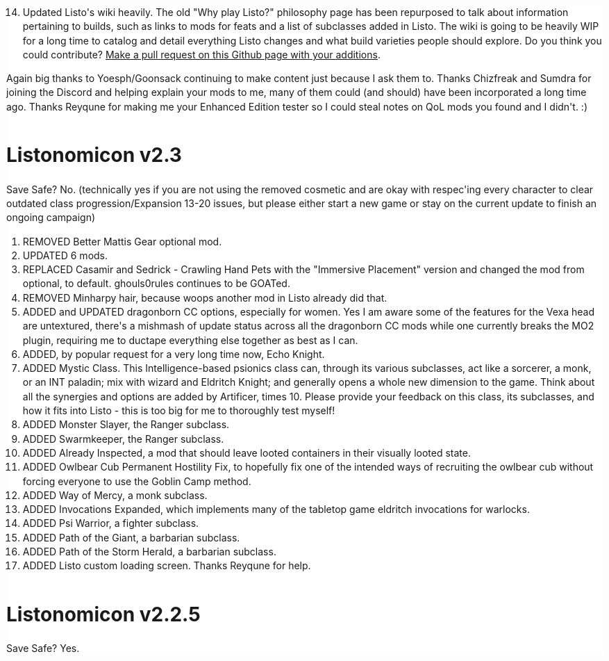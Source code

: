 14. Updated Listo's wiki heavily. The old "Why play Listo?" philosophy page has been repurposed to talk about information pertaining to builds, such as links to mods for feats and a list of subclasses added in Listo. The wiki is going to be heavily WIP for a long time to catalog and detail everything Listo changes and what build varieties people should explore. Do you think you could contribute? [Make a pull request on this Github page with your additions](https://github.com/TheMrNewVegas/TheMrNewVegas.github.io/blob/main/docs/7listo/6-SpellsFeatsClassesItems.md).

Again big thanks to Yoesph/Goonsack continuing to make content just because I ask them to. Thanks Chizfreak and Sumdra for joining the Discord and helping explain your mods to me, many of them could (and should) have been incorporated a long time ago. Thanks Reyqune for making me your Enhanced Edition tester so I could steal notes on QoL mods you found and I didn't. :)

# Listonomicon v2.3

Save Safe? No. (technically yes if you are not using the removed cosmetic and are okay with respec'ing every character to clear outdated class progression/Expansion 13-20 issues, but please either start a new game or stay on the current update to finish an ongoing campaign)

1. REMOVED Better Mattis Gear optional mod.
2. UPDATED 6 mods.
3. REPLACED Casamir and Sedrick - Crawling Hand Pets with the "Immersive Placement" version and changed the mod from optional, to default. ghouls0rules continues to be GOATed.
4. REMOVED Minharpy hair, because woops another mod in Listo already did that.
5. ADDED and UPDATED dragonborn CC options, especially for women. Yes I am aware some of the features for the Vexa head are untextured, there's a mishmash of update status across all the dragonborn CC mods while one currently breaks the MO2 plugin, requiring me to ductape everything else together as best as I can.
6. ADDED, by popular request for a very long time now, Echo Knight.
7. ADDED Mystic Class. This Intelligence-based psionics class can, through its various subclasses, act like a sorcerer, a monk, or an INT paladin; mix with wizard and Eldritch Knight; and generally opens a whole new dimension to the game. Think about all the synergies and options are added by Artificer, times 10. Please provide your feedback on this class, its subclasses, and how it fits into Listo - this is too big for me to thoroughly test myself!
8. ADDED Monster Slayer, the Ranger subclass.
9. ADDED Swarmkeeper, the Ranger subclass.
10. ADDED Already Inspected, a mod that should leave looted containers in their visually looted state.
11. ADDED Owlbear Cub Permanent Hostility Fix, to hopefully fix one of the intended ways of recruiting the owlbear cub without forcing everyone to use the Goblin Camp method.
12. ADDED Way of Mercy, a monk subclass.
13. ADDED Invocations Expanded, which implements many of the tabletop game eldritch invocations for warlocks.
14. ADDED Psi Warrior, a fighter subclass.
15. ADDED Path of the Giant, a barbarian subclass.
16. ADDED Path of the Storm Herald, a barbarian subclass.
17. ADDED Listo custom loading screen. Thanks Reyqune for help.

# Listonomicon v2.2.5

Save Safe? Yes.
